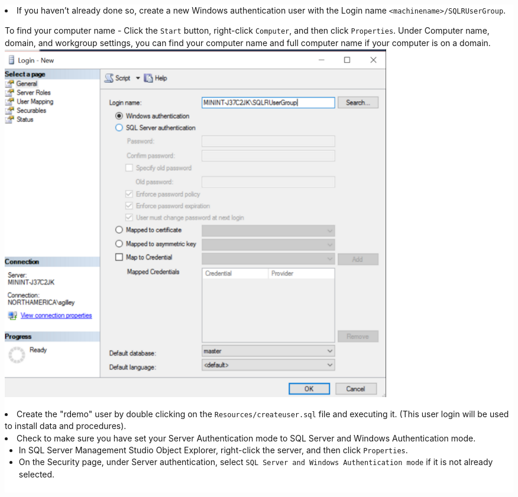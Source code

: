 <li>	If you haven’t already done so, create a new Windows authentication user with the Login name <code>&lt;machinename&gt;/SQLRUserGroup</code>.
<p>
To find your computer name - Click the <code>Start</code> button, right-click <code>Computer</code>, and then click 
<code>Properties</code>. Under Computer name, domain, and workgroup settings, you can find your computer name and full computer name if your computer is on a domain.
<br/>
<img src="../Images/sqluser.png" width="75%" >
</li>
 
<li>	Create the "rdemo" user  by double clicking on the <code>Resources/createuser.sql</code> file and executing it.
 (This user login will be used to install data and procedures).
<br/>

<li>	Check to make sure you have set your Server Authentication mode to SQL Server and Windows Authentication mode.  
    <ul>
<li>	In SQL Server Management Studio Object Explorer, right-click the server, and then click <code>Properties</code>.</li>
<li>	On the Security page, under Server authentication, select <code>SQL Server and Windows Authentication mode</code> if it is not already selected.</li>
 <br/>